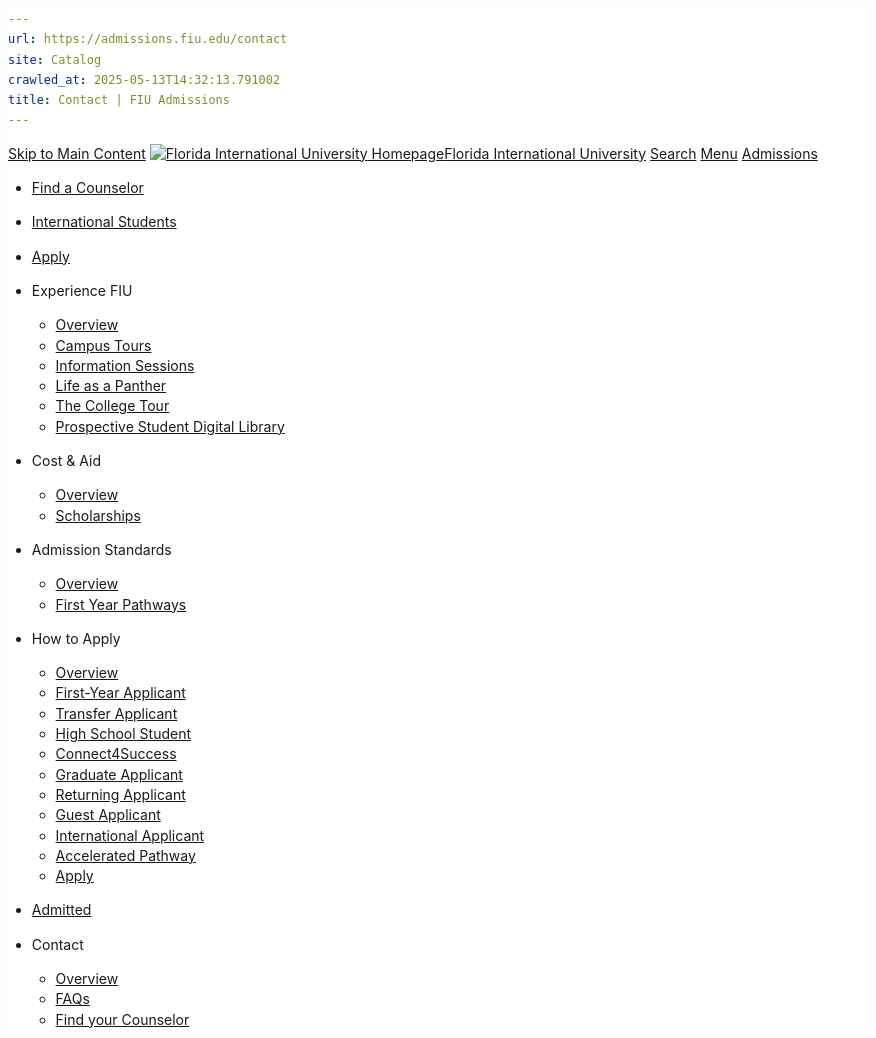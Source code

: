 ```yaml
---
url: https://admissions.fiu.edu/contact
site: Catalog
crawled_at: 2025-05-13T14:32:13.791002
title: Contact | FIU Admissions
---
```


[Skip to Main Content](https://admissions.fiu.edu/contact/#main-content)
[![Florida International University Homepage](https://digicdn.fiu.edu/core/_assets/images/logo-top.svg)Florida International University](https://www.fiu.edu/)
[Search](https://admissions.fiu.edu/contact/)
[Menu](https://admissions.fiu.edu/contact/)
[Admissions](https://admissions.fiu.edu/index.html)
  * [Find a Counselor](https://admissions.fiu.edu/contact/find-your-counselor/index.html)
  * [International Students](https://admissions.fiu.edu/international/)
  * [Apply](https://admissions.fiu.edu/how-to-apply/apply/index.html)


  * Experience FIU
    * [Overview](https://admissions.fiu.edu/experience-fiu/index.html)
    * [Campus Tours](https://admissions.fiu.edu/experience-fiu/campus-tours/index.html)
    * [Information Sessions](https://admissions.fiu.edu/experience-fiu/information-sessions/index.html)
    * [Life as a Panther](https://admissions.fiu.edu/viewbook/)
    * [The College Tour](https://admissions.fiu.edu/experience-fiu/the-college-tour/index.html)
    * [Prospective Student Digital Library](https://admissions.fiu.edu/experience-fiu/prospective-student-digital-library/index.html)
  * Cost & Aid
    * [Overview](https://admissions.fiu.edu/cost-and-aid/index.html)
    * [Scholarships](https://admissions.fiu.edu/cost-and-aid/scholarships/index.html)
  * Admission Standards
    * [Overview](https://admissions.fiu.edu/admission-standards/index.html)
    * [First Year Pathways](https://admissions.fiu.edu/admission-standards/freshman-pathways/index.html)
  * How to Apply
    * [Overview](https://admissions.fiu.edu/how-to-apply/index.html)
    * [First-Year Applicant](https://admissions.fiu.edu/how-to-apply/freshman-applicant/index.html)
    * [Transfer Applicant](https://admissions.fiu.edu/how-to-apply/transfer-applicant/index.html)
    * [High School Student](https://admissions.fiu.edu/how-to-apply/high-school-student/index.html)
    * [Connect4Success](https://admissions.fiu.edu/how-to-apply/connect4success/index.html)
    * [Graduate Applicant](https://admissions.fiu.edu/how-to-apply/graduate-applicant/index.html)
    * [Returning Applicant](https://admissions.fiu.edu/how-to-apply/returning-applicant/index.html)
    * [Guest Applicant](https://admissions.fiu.edu/how-to-apply/guest-applicant/index.html)
    * [International Applicant](https://admissions.fiu.edu/international/)
    * [Accelerated Pathway](https://admissions.fiu.edu/how-to-apply/accelerated-pathway-applicant/index.html)
    * [Apply](https://admissions.fiu.edu/how-to-apply/apply/index.html)
  * [Admitted](https://admissions.fiu.edu/admitted/index.html)
  * Contact
    * [Overview](https://admissions.fiu.edu/contact/index.html)
    * [FAQs](https://admissions.fiu.edu/contact/faqs/index.html)
    * [Find your Counselor](https://admissions.fiu.edu/contact/find-your-counselor/index.html)
